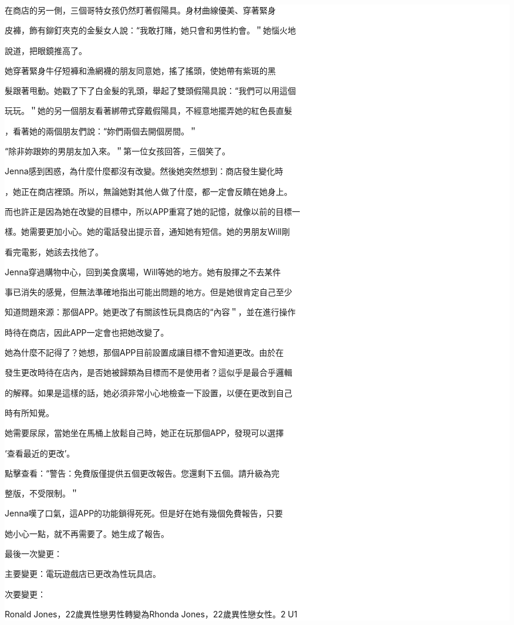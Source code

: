 在商店的另一側，三個哥特女孩仍然盯著假陽具。身材曲線優美、穿著緊身

皮褲，飾有鉚釘夾克的金髮女人說：“我敢打賭，她只會和男性約會。＂她惱火地

說道，把眼鏡推高了。



她穿著緊身牛仔短褲和漁網襪的朋友同意她，搖了搖頭，使她帶有紫斑的黑

髮跟著甩動。她戳了下了白金髮的乳頭，舉起了雙頭假陽具說：“我們可以用這個

玩玩。＂她的另一個朋友看著綁帶式穿戴假陽具，不經意地擺弄她的紅色長直髮

，看著她的兩個朋友們說：“妳們兩個去開個房間。＂

“除非妳跟妳的男朋友加入來。＂第一位女孩回答，三個笑了。

Jenna感到困惑，為什麼什麼都沒有改變。然後她突然想到：商店發生變化時

，她正在商店裡頭。所以，無論她對其他人做了什麼，都一定會反饋在她身上。

而也許正是因為她在改變的目標中，所以APP重寫了她的記憶，就像以前的目標一

樣。她需要更加小心。她的電話發出提示音，通知她有短信。她的男朋友Will剛

看完電影，她該去找他了。

Jenna穿過購物中心，回到美食廣場，Will等她的地方。她有股揮之不去某件

事已消失的感覺，但無法準確地指出可能出問題的地方。但是她很肯定自己至少

知道問題來源：那個APP。她更改了有關該性玩具商店的“內容＂，並在進行操作

時待在商店，因此APP一定會也把她改變了。

她為什麼不記得了？她想，那個APP目前設置成讓目標不會知道更改。由於在

發生更改時待在店內，是否她被歸類為目標而不是使用者？這似乎是最合乎邏輯

的解釋。如果是這樣的話，她必須非常小心地檢查一下設置，以便在更改到自己

時有所知覺。

她需要尿尿，當她坐在馬桶上放鬆自己時，她正在玩那個APP，發現可以選擇

‘查看最近的更改’。

點擊查看：“警告：免費版僅提供五個更改報告。您還剩下五個。請升級為完

整版，不受限制。＂

Jenna嘆了口氣，這APP的功能鎖得死死。但是好在她有幾個免費報告，只要

她小心一點，就不再需要了。她生成了報告。



最後一次變更：

主要變更：電玩遊戲店已更改為性玩具店。



次要變更：

Ronald Jones，22歲異性戀男性轉變為Rhonda Jones，22歲異性戀女性。2  U1
